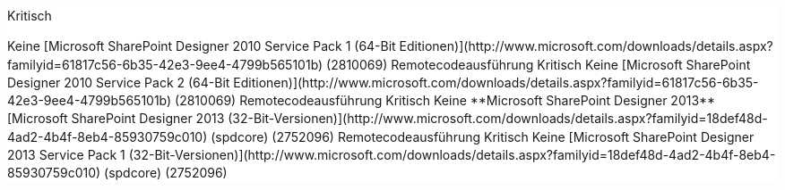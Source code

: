 Kritisch
</td>
<td style="border:1px solid black;">
Keine
</td>
</tr>
<tr>
<td style="border:1px solid black;">
[Microsoft SharePoint Designer 2010 Service Pack 1 (64-Bit Editionen)](http://www.microsoft.com/downloads/details.aspx?familyid=61817c56-6b35-42e3-9ee4-4799b565101b)  
(2810069)
</td>
<td style="border:1px solid black;">
Remotecodeausführung
</td>
<td style="border:1px solid black;">
Kritisch
</td>
<td style="border:1px solid black;">
Keine
</td>
</tr>
<tr>
<td style="border:1px solid black;">
[Microsoft SharePoint Designer 2010 Service Pack 2 (64-Bit Editionen)](http://www.microsoft.com/downloads/details.aspx?familyid=61817c56-6b35-42e3-9ee4-4799b565101b)  
(2810069)
</td>
<td style="border:1px solid black;">
Remotecodeausführung
</td>
<td style="border:1px solid black;">
Kritisch
</td>
<td style="border:1px solid black;">
Keine
</td>
</tr>
<tr>
<td style="border:1px solid black;" colspan="4">
**Microsoft SharePoint Designer 2013**
</td>
</tr>
<tr>
<td style="border:1px solid black;">
[Microsoft SharePoint Designer 2013 (32-Bit-Versionen)](http://www.microsoft.com/downloads/details.aspx?familyid=18def48d-4ad2-4b4f-8eb4-85930759c010) (spdcore)  
(2752096)
</td>
<td style="border:1px solid black;">
Remotecodeausführung
</td>
<td style="border:1px solid black;">
Kritisch
</td>
<td style="border:1px solid black;">
Keine
</td>
</tr>
<tr>
<td style="border:1px solid black;">
[Microsoft SharePoint Designer 2013 Service Pack 1 (32-Bit-Versionen)](http://www.microsoft.com/downloads/details.aspx?familyid=18def48d-4ad2-4b4f-8eb4-85930759c010) (spdcore)  
(2752096)